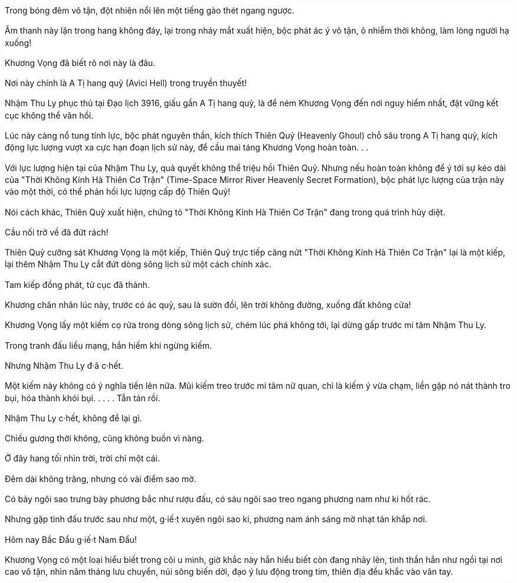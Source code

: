 Trong bóng đêm vô tận, đột nhiên nổi lên một tiếng gào thét ngang ngược.

Âm thanh này lặn trong hang không đáy, lại trong nháy mắt xuất hiện, bộc phát ác ý vô tận, ô nhiễm thời không, làm lòng người hạ xuống!

Khương Vọng đã biết rõ nơi này là đâu.

Nơi này chính là A Tị hang quỷ (Avici Hell) trong truyền thuyết!

Nhậm Thu Ly phục thủ tại Đạo lịch 3916, giấu gần A Tị hang quỷ, là để ném Khương Vọng đến nơi nguy hiểm nhất, đặt vững kết cục không thể vãn hồi.

Lúc này càng nổ tung tính lực, bộc phát nguyên thần, kích thích Thiên Quỷ (Heavenly Ghoul) chỗ sâu trong A Tị hang quỷ, kích động lực lượng vượt xa cực hạn đoạn lịch sử này, để cầu mai táng Khương Vọng hoàn toàn. . .

Với lực lượng hiện tại của Nhậm Thu Ly, quả quyết không thể triệu hồi Thiên Quỷ. Nhưng nếu hoàn toàn không để ý tới sự kéo dài của "Thời Không Kính Hà Thiên Cơ Trận" (Time-Space Mirror River Heavenly Secret Formation), bộc phát lực lượng của trận này vào một thời, có thể phản hồi lực lượng cấp độ Thiên Quỷ!

Nói cách khác, Thiên Quỷ xuất hiện, chứng tỏ "Thời Không Kính Hà Thiên Cơ Trận" đang trong quá trình hủy diệt.

Cầu nối trở về đã đứt rách!

Thiên Quỷ cưỡng sát Khương Vọng là một kiếp, Thiên Quỷ trực tiếp căng nứt "Thời Không Kính Hà Thiên Cơ Trận" lại là một kiếp, lại thêm Nhậm Thu Ly cắt đứt dòng sông lịch sử một cách chính xác.

Tam kiếp đồng phát, tử cục đã thành.

Khương chân nhân lúc này, trước có ác quỷ, sau là sườn đồi, lên trời không đường, xuống đất không cửa!

Khương Vọng lấy một kiếm cọ rửa trong dòng sông lịch sử, chém lúc phá không tới, lại dừng gấp trước mi tâm Nhậm Thu Ly.

Trong tranh đấu liều mạng, hắn hiếm khi ngừng kiếm.

Nhưng Nhậm Thu Ly đ·ã c·hết.

Một kiếm này không có ý nghĩa tiến lên nữa. Mũi kiếm treo trước mi tâm nữ quan, chỉ là kiếm ý vừa chạm, liền gặp nó nát thành tro bụi, hóa thành khói bụi. . . . . Tẫn tán rồi.

Nhậm Thu Ly c·hết, không để lại gì.

Chiếu gương thời không, cũng không buồn vì nàng.

Ở đây hang tối nhìn trời, trời chỉ một cái.

Đêm dài không trăng, nhưng có vài điểm sao mờ.

Có bảy ngôi sao trưng bày phương bắc như rượu đấu, có sáu ngôi sao treo ngang phương nam như ki hốt rác.

Nhưng gặp tinh đấu trước sau như một, g·iế·t xuyên ngôi sao ki, phương nam ánh sáng mờ nhạt tản khắp nơi.

Hôm nay Bắc Đẩu g·iế·t Nam Đẩu!

Khương Vọng có một loại hiểu biết trong cõi u minh, giờ khắc này hắn hiểu biết còn đang nhảy lên, tinh thần hắn như ngồi tại nơi cao vô tận, nhìn năm tháng lưu chuyển, núi sông biến dời, đạo ý lưu động trong tim, thiên địa đều khắc vào vân tay.
